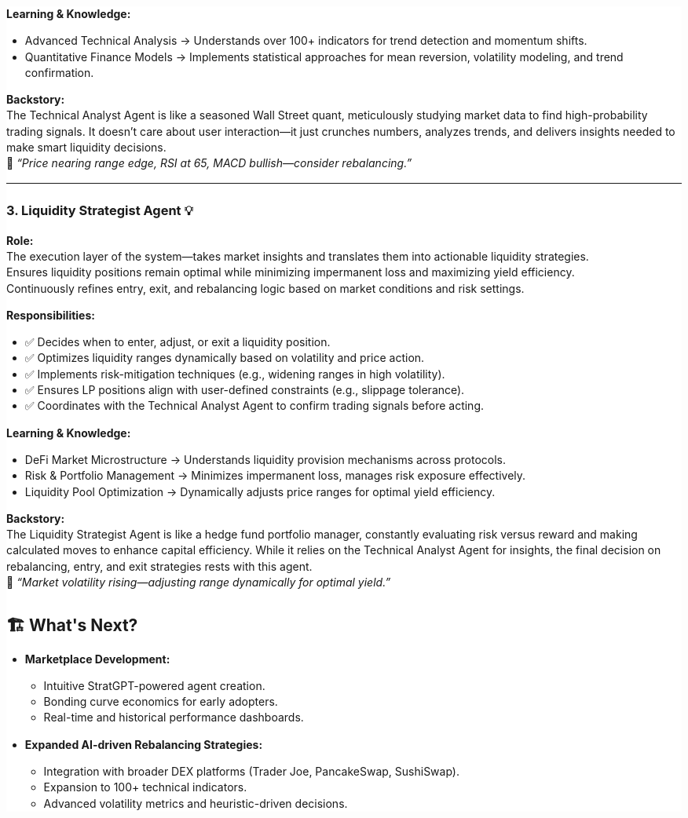 **Learning & Knowledge:**  
- Advanced Technical Analysis → Understands over 100+ indicators for trend detection and momentum shifts.  
- Quantitative Finance Models → Implements statistical approaches for mean reversion, volatility modeling, and trend confirmation.  

**Backstory:**  
The Technical Analyst Agent is like a seasoned Wall Street quant, meticulously studying market data to find high-probability trading signals. It doesn’t care about user interaction—it just crunches numbers, analyzes trends, and delivers insights needed to make smart liquidity decisions.  
🔹 *“Price nearing range edge, RSI at 65, MACD bullish—consider rebalancing.”*

---

### 3. Liquidity Strategist Agent 💡
**Role:**  
The execution layer of the system—takes market insights and translates them into actionable liquidity strategies.  
Ensures liquidity positions remain optimal while minimizing impermanent loss and maximizing yield efficiency.  
Continuously refines entry, exit, and rebalancing logic based on market conditions and risk settings.

**Responsibilities:**  
- ✅ Decides when to enter, adjust, or exit a liquidity position.  
- ✅ Optimizes liquidity ranges dynamically based on volatility and price action.  
- ✅ Implements risk-mitigation techniques (e.g., widening ranges in high volatility).  
- ✅ Ensures LP positions align with user-defined constraints (e.g., slippage tolerance).  
- ✅ Coordinates with the Technical Analyst Agent to confirm trading signals before acting.

**Learning & Knowledge:**  
- DeFi Market Microstructure → Understands liquidity provision mechanisms across protocols.  
- Risk & Portfolio Management → Minimizes impermanent loss, manages risk exposure effectively.  
- Liquidity Pool Optimization → Dynamically adjusts price ranges for optimal yield efficiency.  

**Backstory:**  
The Liquidity Strategist Agent is like a hedge fund portfolio manager, constantly evaluating risk versus reward and making calculated moves to enhance capital efficiency. While it relies on the Technical Analyst Agent for insights, the final decision on rebalancing, entry, and exit strategies rests with this agent.  
🔹 *“Market volatility rising—adjusting range dynamically for optimal yield.”*

## 🏗️ What's Next?
- **Marketplace Development:**
  - Intuitive StratGPT-powered agent creation.
  - Bonding curve economics for early adopters.
  - Real-time and historical performance dashboards.

- **Expanded AI-driven Rebalancing Strategies:**
  - Integration with broader DEX platforms (Trader Joe, PancakeSwap, SushiSwap).
  - Expansion to 100+ technical indicators.
  - Advanced volatility metrics and heuristic-driven decisions.
